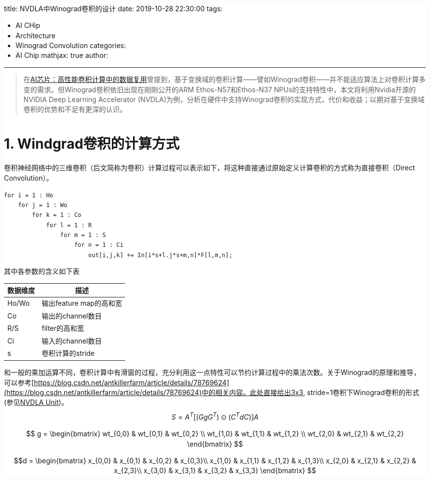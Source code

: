 title: NVDLA中Winograd卷积的设计
date: 2019-10-28 22:30:00
tags: 
  - AI CHip
  - Architecture
  - Winograd Convolution
categories: 
  - AI Chip
mathjax: true
author:
---
> 在[AI芯片：高性能卷积计算中的数据复用](http://localhost:4000/2019/08/21/ata_reuse_in_hpconv/)曾提到，基于变换域的卷积计算——譬如Winograd卷积——并不能适应算法上对卷积计算多变的需求。但Winograd卷积依旧出现在刚刚公开的ARM Ethos-N57和Ethos-N37 NPUs的支持特性中，本文将利用Nvidia开源的NVIDIA Deep Learning Accelerator (NVDLA)为例，分析在硬件中支持Winograd卷积的实现方式，代价和收益；以期对基于变换域卷积的优势和不足有更深的认识。

# 1. Windgrad卷积的计算方式
卷积神经网络中的三维卷积（后文简称为卷积）计算过程可以表示如下，将这种直接通过原始定义计算卷积的方式称为直接卷积（Direct Convolution）。
```
for i = 1 : Ho
    for j = 1 : Wo
        for k = 1 : Co
            for l = 1 : R
                for m = 1 : S
                    for n = 1 : Ci
                        out[i,j,k] += In[i*s+l.j*s+m,n]*F[l,m,n];
```
其中各参数的含义如下表

数据维度|描述
-|-
Ho/Wo|输出feature map的高和宽
Co|输出的channel数目
R/S|filter的高和宽
Ci|输入的channel数目
s|卷积计算的stride

和一般的乘加运算不同，卷积计算中有滑窗的过程，充分利用这一点特性可以节约计算过程中的乘法次数。关于Winograd的原理和推导，可以参考[https://blog.csdn.net/antkillerfarm/article/details/78769624](https://blog.csdn.net/antkillerfarm/article/details/78769624)中的相关内容。此处直接给出3x3, stride=1卷积下Winograd卷积的形式(参见[NVDLA Unit](http://nvdla.org/hw/v1/ias/unit_description.html))。
$$S = A^T\left[\left(GgG^T\right) \odot \left( C^TdC \right) \right]A $$

$$
g = \begin{bmatrix}
wt_{0,0} & wt_{0,1} & wt_{0,2} \\
wt_{1,0} & wt_{1,1} & wt_{1,2} \\ 
wt_{2,0} & wt_{2,1} & wt_{2,2}
\end{bmatrix} 
$$

$$d = \begin{bmatrix}
x_{0,0} & x_{0,1} & x_{0,2}  & x_{0,3}\\ 
x_{1,0} & x_{1,1} & x_{1,2}  & x_{1,3}\\ 
x_{2,0} & x_{2,1} & x_{2,2}  & x_{2,3}\\ 
x_{3,0} & x_{3,1} & x_{3,2}  & x_{3,3}
\end{bmatrix} 
$$
